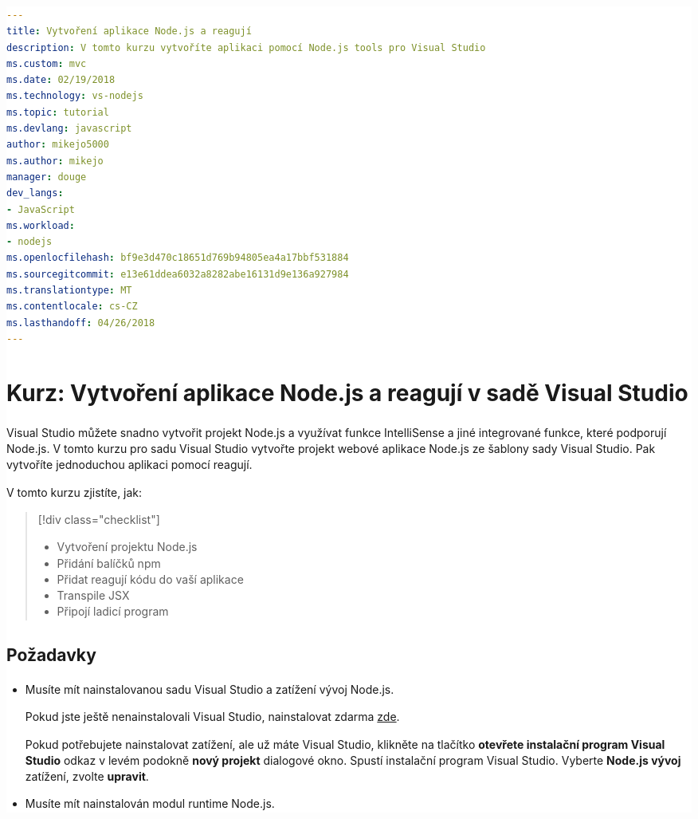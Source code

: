 ```yaml
---
title: Vytvoření aplikace Node.js a reagují
description: V tomto kurzu vytvoříte aplikaci pomocí Node.js tools pro Visual Studio
ms.custom: mvc
ms.date: 02/19/2018
ms.technology: vs-nodejs
ms.topic: tutorial
ms.devlang: javascript
author: mikejo5000
ms.author: mikejo
manager: douge
dev_langs:
- JavaScript
ms.workload:
- nodejs
ms.openlocfilehash: bf9e3d470c18651d769b94805ea4a17bbf531884
ms.sourcegitcommit: e13e61ddea6032a8282abe16131d9e136a927984
ms.translationtype: MT
ms.contentlocale: cs-CZ
ms.lasthandoff: 04/26/2018
---
```

# <a name="tutorial-create-a-nodejs-and-react-app-in-visual-studio"></a>Kurz: Vytvoření aplikace Node.js a reagují v sadě Visual Studio
Visual Studio můžete snadno vytvořit projekt Node.js a využívat funkce IntelliSense a jiné integrované funkce, které podporují Node.js. V tomto kurzu pro sadu Visual Studio vytvořte projekt webové aplikace Node.js ze šablony sady Visual Studio. Pak vytvoříte jednoduchou aplikaci pomocí reagují.

V tomto kurzu zjistíte, jak:
> [!div class="checklist"]
> * Vytvoření projektu Node.js
> * Přidání balíčků npm
> * Přidat reagují kódu do vaší aplikace
> * Transpile JSX
> * Připojí ladicí program

## <a name="prerequisites"></a>Požadavky

* Musíte mít nainstalovanou sadu Visual Studio a zatížení vývoj Node.js.

    Pokud jste ještě nenainstalovali Visual Studio, nainstalovat zdarma [zde](http://www.visualstudio.com).

    Pokud potřebujete nainstalovat zatížení, ale už máte Visual Studio, klikněte na tlačítko **otevřete instalační program Visual Studio** odkaz v levém podokně **nový projekt** dialogové okno. Spustí instalační program Visual Studio. Vyberte **Node.js vývoj** zatížení, zvolte **upravit**.

* Musíte mít nainstalován modul runtime Node.js.
